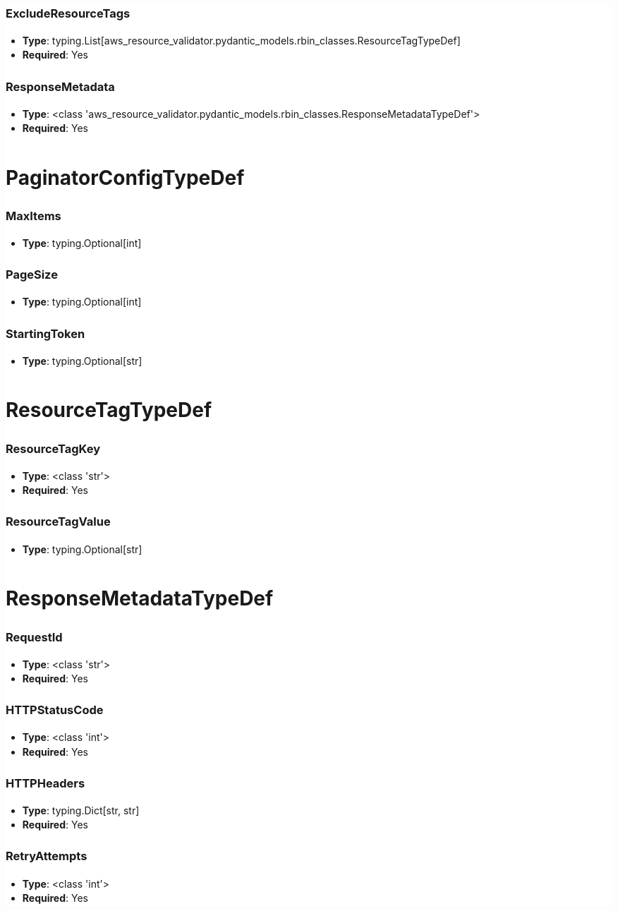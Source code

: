### ExcludeResourceTags
- **Type**: typing.List[aws_resource_validator.pydantic_models.rbin_classes.ResourceTagTypeDef]
- **Required**: Yes

### ResponseMetadata
- **Type**: <class 'aws_resource_validator.pydantic_models.rbin_classes.ResponseMetadataTypeDef'>
- **Required**: Yes


# PaginatorConfigTypeDef

### MaxItems
- **Type**: typing.Optional[int]

### PageSize
- **Type**: typing.Optional[int]

### StartingToken
- **Type**: typing.Optional[str]


# ResourceTagTypeDef

### ResourceTagKey
- **Type**: <class 'str'>
- **Required**: Yes

### ResourceTagValue
- **Type**: typing.Optional[str]


# ResponseMetadataTypeDef

### RequestId
- **Type**: <class 'str'>
- **Required**: Yes

### HTTPStatusCode
- **Type**: <class 'int'>
- **Required**: Yes

### HTTPHeaders
- **Type**: typing.Dict[str, str]
- **Required**: Yes

### RetryAttempts
- **Type**: <class 'int'>
- **Required**: Yes
